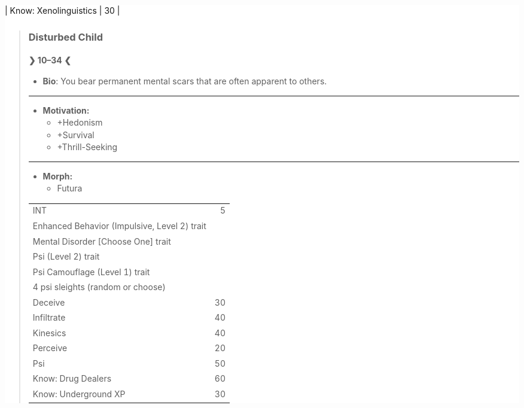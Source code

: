 | Know: Xenolinguistics                                |   30 |

</div>
</blockquote>


<blockquote class="header-bg smart-columns">
<div class="stat-list title-margin">
<div class="line-spread heading">

### Disturbed Child

<div class="no-wrap large-text">

**❯ 10–34 ❮**

</div></div>

- **Bio**: You bear permanent mental scars that are often apparent to others.

---

- **Motivation:**
  - +Hedonism
  - +Survival
  - +Thrill-Seeking

---

- **Morph:**
  - Futura

</div><div>



|                                                                 |      |
| :-------------------------------------------------------------- | ---: |
| INT                                                             |    5 |
| Enhanced Behavior (Impulsive, Level 2) trait |      |
| Mental Disorder [Choose One] trait                              |      |
| Psi (Level 2) trait                                             |      |
| Psi Camouflage (Level 1) trait                                  |      |
| 4 psi sleights (random or choose)            |      |
| Deceive                                                         |   30 |
| Infiltrate                                                      |   40 |
| Kinesics                                                        |   40 |
| Perceive                                                        |   20 |
| Psi                                                             |   50 |
| Know: Drug Dealers                           |   60 |
| Know: Underground XP                                            |   30 |
